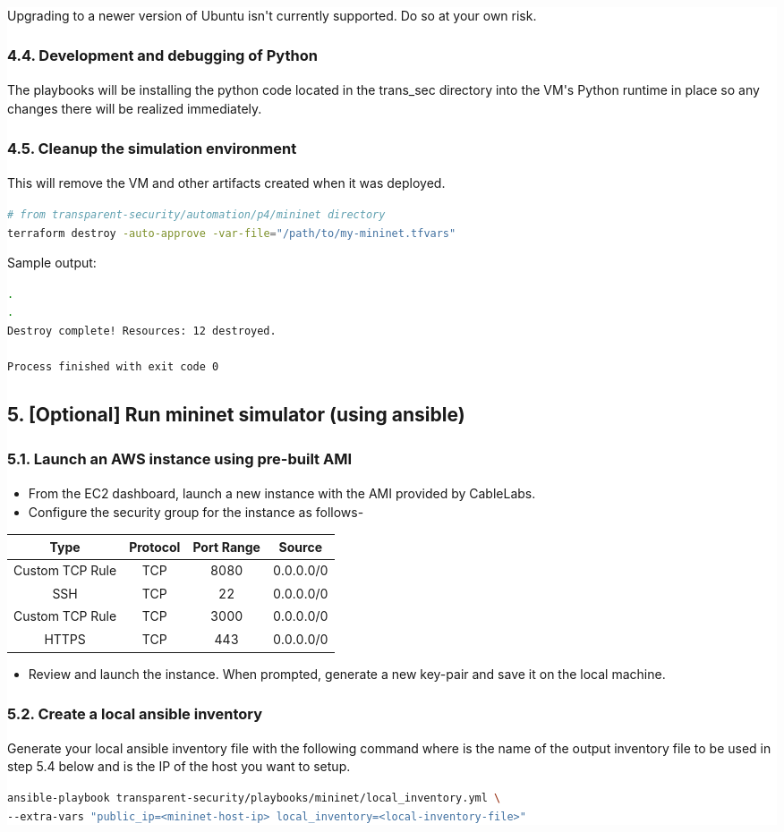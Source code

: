Upgrading to a newer version of Ubuntu isn't currently supported.  Do so at your own risk.

### 4.4. Development and debugging of Python

The playbooks will be installing the python code located in the trans_sec
directory into the VM's Python runtime in place so any changes there will be
realized immediately.

### 4.5. Cleanup the simulation environment

This will remove the VM and other artifacts created when it was deployed.

```bash
# from transparent-security/automation/p4/mininet directory
terraform destroy -auto-approve -var-file="/path/to/my-mininet.tfvars"
```

Sample output:

```bash
.
.
Destroy complete! Resources: 12 destroyed.

Process finished with exit code 0
```

## 5. [Optional] Run mininet simulator (using ansible)

### 5.1. Launch an AWS instance using pre-built AMI

- From the EC2 dashboard, launch a new instance with the AMI provided by CableLabs.  
- Configure the security group for the instance as follows-  

|       Type     | Protocol | Port Range |   Source  |
|:---------------:|:--------:|:----------:|:---------:|
| Custom TCP Rule |    TCP   |    8080    | 0.0.0.0/0 |
|       SSH       |    TCP   |     22     | 0.0.0.0/0 |
| Custom TCP Rule |    TCP   |    3000    | 0.0.0.0/0 |
|      HTTPS      |    TCP   |     443    | 0.0.0.0/0 |

- Review and launch the instance. When prompted, generate a new key-pair and save it on the local machine.

### 5.2. Create a local ansible inventory

Generate your local ansible inventory file with the following command where
<local-inventory-file> is the name of the output inventory file to be used
in step 5.4 below and <mininet-host-ip> is the IP of the host you want to setup.
```bash
ansible-playbook transparent-security/playbooks/mininet/local_inventory.yml \
--extra-vars "public_ip=<mininet-host-ip> local_inventory=<local-inventory-file>"
```
